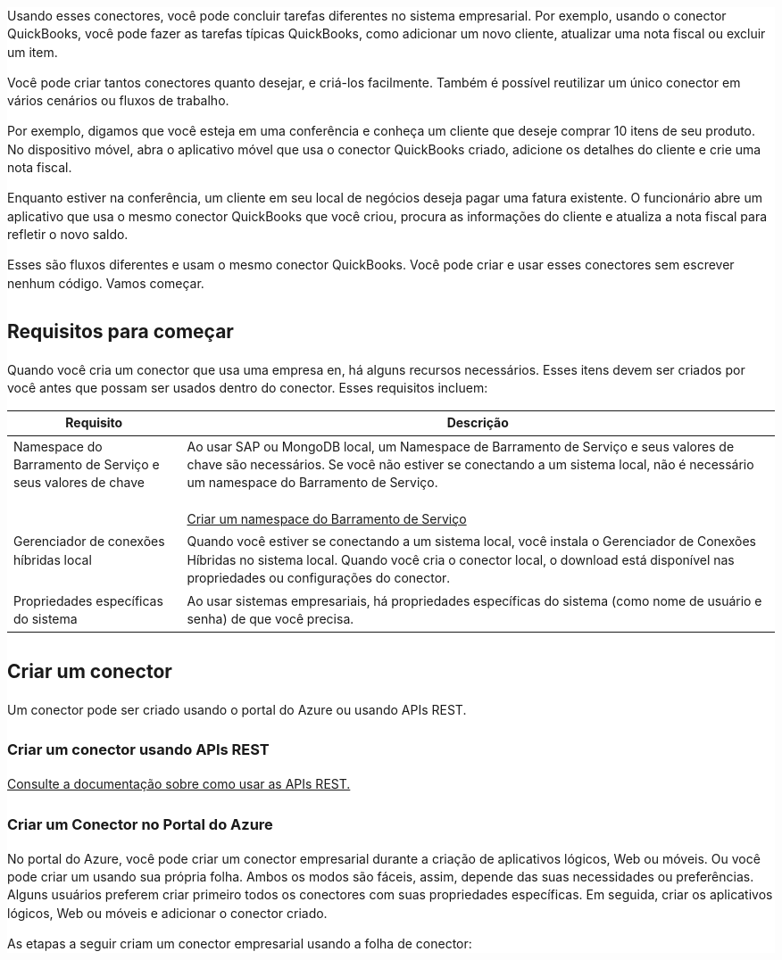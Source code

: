 
Usando esses conectores, você pode concluir tarefas diferentes no sistema empresarial.  Por exemplo, usando o conector QuickBooks, você pode fazer as tarefas típicas QuickBooks, como adicionar um novo cliente, atualizar uma nota fiscal ou excluir um item. 

Você pode criar tantos conectores quanto desejar, e criá-los facilmente.  Também é possível reutilizar um único conector em vários cenários ou fluxos de trabalho.

Por exemplo, digamos que você esteja em uma conferência e conheça um cliente que deseje comprar 10 itens de seu produto.  No dispositivo móvel, abra o aplicativo móvel que usa o conector QuickBooks criado, adicione os detalhes do cliente e crie uma nota fiscal. 

Enquanto estiver na conferência, um cliente em seu local de negócios deseja pagar uma fatura existente.  O funcionário abre um aplicativo que usa o mesmo conector QuickBooks que você criou, procura as informações do cliente e atualiza a nota fiscal para refletir o novo saldo. 

Esses são fluxos diferentes e usam o mesmo conector QuickBooks.  Você pode criar e usar esses conectores sem escrever nenhum código.  Vamos começar. 


## Requisitos para começar
Quando você cria um conector que usa uma empresa en, há alguns recursos necessários.  Esses itens devem ser criados por você antes que possam ser usados dentro do conector.  Esses requisitos incluem: 

Requisito | Descrição
--- | ---
Namespace do Barramento de Serviço e seus valores de chave | Ao usar SAP ou MongoDB local, um Namespace de Barramento de Serviço e seus valores de chave são necessários.  Se você não estiver se conectando a um sistema local, não é necessário um namespace do Barramento de Serviço.<br/><br/>[Criar um namespace do Barramento de Serviço](http://msdn.microsoft.com/library/azure/hh690931.aspx)
Gerenciador de conexões híbridas local | Quando você estiver se conectando a um sistema local, você instala o Gerenciador de Conexões Híbridas no sistema local.  Quando você cria o conector local, o download está disponível nas propriedades ou configurações do conector. 
Propriedades específicas do sistema | Ao usar sistemas empresariais, há propriedades específicas do sistema (como nome de usuário e senha) de que você precisa. 


## Criar um conector
Um conector pode ser criado usando o portal do Azure ou usando APIs REST. 


### Criar um conector usando APIs REST
[Consulte a documentação sobre como usar as APIs REST.](http://go.microsoft.com/fwlink/p/?LinkId=529766)


### Criar um Conector no Portal do Azure
No portal do Azure, você pode criar um conector empresarial durante a criação de aplicativos lógicos, Web ou móveis.  Ou você pode criar um usando sua própria folha.  Ambos os modos são fáceis, assim, depende das suas necessidades ou preferências.  Alguns usuários preferem criar primeiro todos os conectores com suas propriedades específicas.  Em seguida, criar os aplicativos lógicos, Web ou móveis e adicionar o conector criado.  

As etapas a seguir criam um conector empresarial usando a folha de conector:

